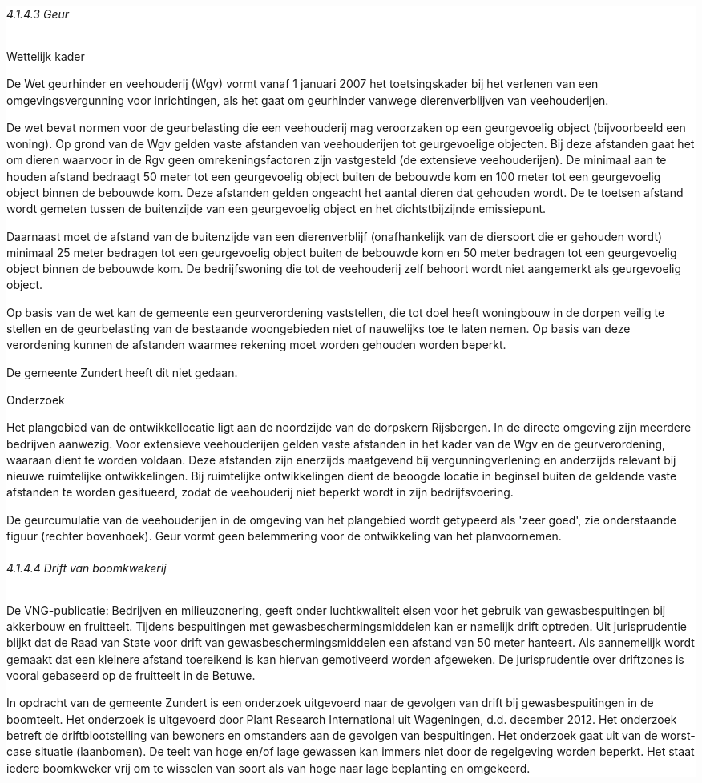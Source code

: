 ###### 4\.1\.4\.3 Geur

Wettelijk kader

De Wet geurhinder en veehouderij (Wgv) vormt vanaf 1 januari 2007 het toetsingskader bij het verlenen van een omgevingsvergunning voor inrichtingen, als het gaat om geurhinder vanwege dierenverblijven van veehouderijen.

De wet bevat normen voor de geurbelasting die een veehouderij mag veroorzaken op een geurgevoelig object (bijvoorbeeld een woning). Op grond van de Wgv gelden vaste afstanden van veehouderijen tot geurgevoelige objecten. Bij deze afstanden gaat het om dieren waarvoor in de Rgv geen omrekeningsfactoren zijn vastgesteld (de extensieve veehouderijen). De minimaal aan te houden afstand bedraagt 50 meter tot een geurgevoelig object buiten de bebouwde kom en 100 meter tot een geurgevoelig object binnen de bebouwde kom. Deze afstanden gelden ongeacht het aantal dieren dat gehouden wordt. De te toetsen afstand wordt gemeten tussen de buitenzijde van een geurgevoelig object en het dichtstbijzijnde emissiepunt.

Daarnaast moet de afstand van de buitenzijde van een dierenverblijf (onafhankelijk van de diersoort die er gehouden wordt) minimaal 25 meter bedragen tot een geurgevoelig object buiten de bebouwde kom en 50 meter bedragen tot een geurgevoelig object binnen de bebouwde kom. De bedrijfswoning die tot de veehouderij zelf behoort wordt niet aangemerkt als geurgevoelig object.

Op basis van de wet kan de gemeente een geurverordening vaststellen, die tot doel heeft woningbouw in de dorpen veilig te stellen en de geurbelasting van de bestaande woongebieden niet of nauwelijks toe te laten nemen. Op basis van deze verordening kunnen de afstanden waarmee rekening moet worden gehouden worden beperkt.

De gemeente Zundert heeft dit niet gedaan.

Onderzoek

Het plangebied van de ontwikkellocatie ligt aan de noordzijde van de dorpskern Rijsbergen. In de directe omgeving zijn meerdere bedrijven aanwezig. Voor extensieve veehouderijen gelden vaste afstanden in het kader van de Wgv en de geurverordening, waaraan dient te worden voldaan. Deze afstanden zijn enerzijds maatgevend bij vergunningverlening en anderzijds relevant bij nieuwe ruimtelijke ontwikkelingen. Bij ruimtelijke ontwikkelingen dient de beoogde locatie in beginsel buiten de geldende vaste afstanden te worden gesitueerd, zodat de veehouderij niet beperkt wordt in zijn bedrijfsvoering.

De geurcumulatie van de veehouderijen in de omgeving van het plangebied wordt getypeerd als 'zeer goed', zie onderstaande figuur (rechter bovenhoek). Geur vormt geen belemmering voor de ontwikkeling van het planvoornemen.

###### 4\.1\.4\.4 Drift van boomkwekerij

De VNG\-publicatie: Bedrijven en milieuzonering, geeft onder luchtkwaliteit eisen voor het gebruik van gewasbespuitingen bij akkerbouw en fruitteelt. Tijdens bespuitingen met gewasbeschermingsmiddelen kan er namelijk drift optreden. Uit jurisprudentie blijkt dat de Raad van State voor drift van gewasbeschermingsmiddelen een afstand van 50 meter hanteert. Als aannemelijk wordt gemaakt dat een kleinere afstand toereikend is kan hiervan gemotiveerd worden afgeweken. De jurisprudentie over driftzones is vooral gebaseerd op de fruitteelt in de Betuwe.

In opdracht van de gemeente Zundert is een onderzoek uitgevoerd naar de gevolgen van drift bij gewasbespuitingen in de boomteelt. Het onderzoek is uitgevoerd door Plant Research International uit Wageningen, d.d. december 2012\. Het onderzoek betreft de driftblootstelling van bewoners en omstanders aan de gevolgen van bespuitingen. Het onderzoek gaat uit van de worst\-case situatie (laanbomen). De teelt van hoge en/of lage gewassen kan immers niet door de regelgeving worden beperkt. Het staat iedere boomkweker vrij om te wisselen van soort als van hoge naar lage beplanting en omgekeerd.

